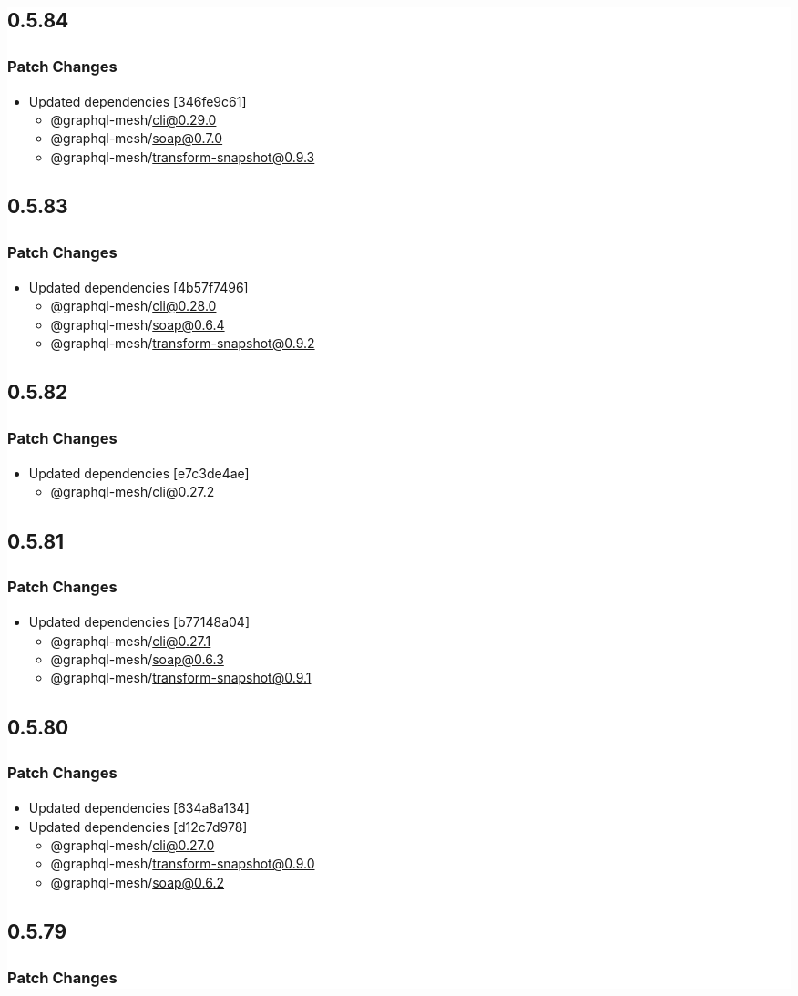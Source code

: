 ## 0.5.84

### Patch Changes

- Updated dependencies [346fe9c61]
  - @graphql-mesh/cli@0.29.0
  - @graphql-mesh/soap@0.7.0
  - @graphql-mesh/transform-snapshot@0.9.3

## 0.5.83

### Patch Changes

- Updated dependencies [4b57f7496]
  - @graphql-mesh/cli@0.28.0
  - @graphql-mesh/soap@0.6.4
  - @graphql-mesh/transform-snapshot@0.9.2

## 0.5.82

### Patch Changes

- Updated dependencies [e7c3de4ae]
  - @graphql-mesh/cli@0.27.2

## 0.5.81

### Patch Changes

- Updated dependencies [b77148a04]
  - @graphql-mesh/cli@0.27.1
  - @graphql-mesh/soap@0.6.3
  - @graphql-mesh/transform-snapshot@0.9.1

## 0.5.80

### Patch Changes

- Updated dependencies [634a8a134]
- Updated dependencies [d12c7d978]
  - @graphql-mesh/cli@0.27.0
  - @graphql-mesh/transform-snapshot@0.9.0
  - @graphql-mesh/soap@0.6.2

## 0.5.79

### Patch Changes
